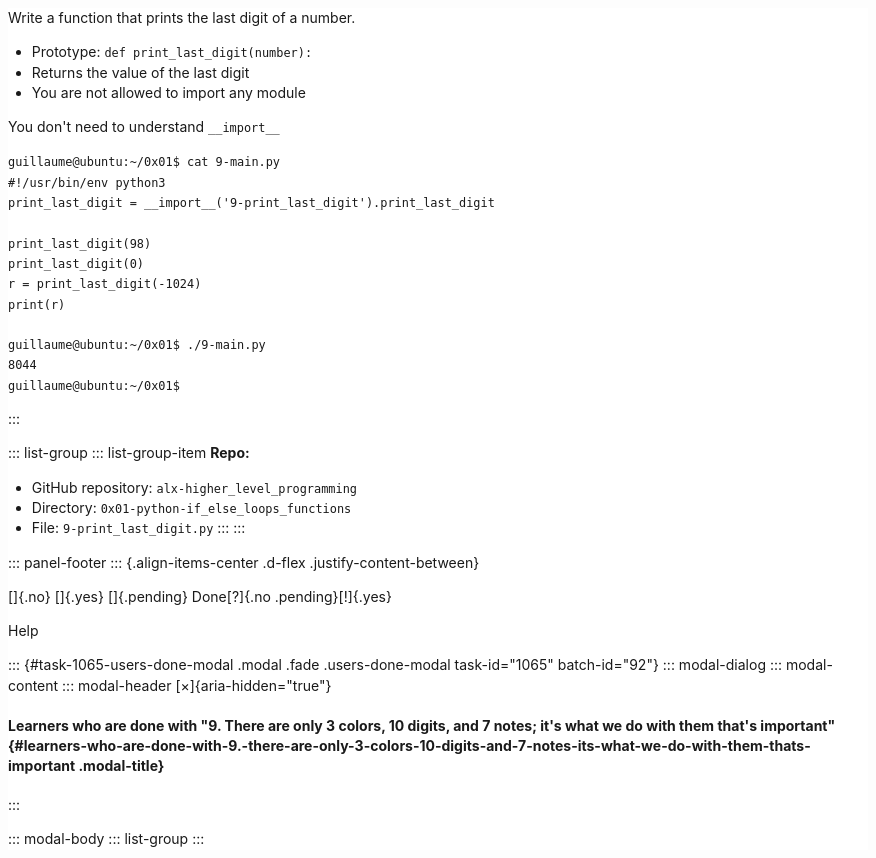 Write a function that prints the last digit of a number.

-   Prototype: `def print_last_digit(number):`
-   Returns the value of the last digit
-   You are not allowed to import any module

You don't need to understand `__import__`

    guillaume@ubuntu:~/0x01$ cat 9-main.py
    #!/usr/bin/env python3
    print_last_digit = __import__('9-print_last_digit').print_last_digit

    print_last_digit(98)
    print_last_digit(0)
    r = print_last_digit(-1024)
    print(r)

    guillaume@ubuntu:~/0x01$ ./9-main.py
    8044
    guillaume@ubuntu:~/0x01$ 
:::

::: list-group
::: list-group-item
**Repo:**

-   GitHub repository: `alx-higher_level_programming`
-   Directory: `0x01-python-if_else_loops_functions`
-   File: `9-print_last_digit.py`
:::
:::

::: panel-footer
::: {.align-items-center .d-flex .justify-content-between}
<div>

[]{.no} []{.yes} []{.pending} Done[?]{.no .pending}[!]{.yes}

Help

::: {#task-1065-users-done-modal .modal .fade .users-done-modal task-id="1065" batch-id="92"}
::: modal-dialog
::: modal-content
::: modal-header
[×]{aria-hidden="true"}

#### Learners who are done with \"9. There are only 3 colors, 10 digits, and 7 notes; it\'s what we do with them that\'s important\" {#learners-who-are-done-with-9.-there-are-only-3-colors-10-digits-and-7-notes-its-what-we-do-with-them-thats-important .modal-title}
:::

::: modal-body
::: list-group
:::
